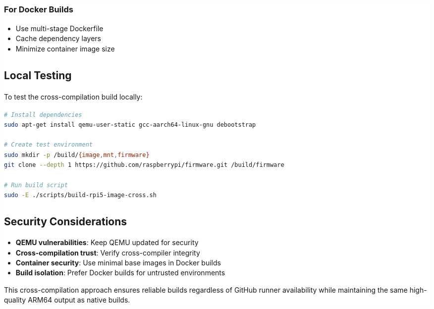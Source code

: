 ### For Docker Builds
- Use multi-stage Dockerfile
- Cache dependency layers
- Minimize container image size

## Local Testing

To test the cross-compilation build locally:

```bash
# Install dependencies
sudo apt-get install qemu-user-static gcc-aarch64-linux-gnu debootstrap

# Create test environment
sudo mkdir -p /build/{image,mnt,firmware}
git clone --depth 1 https://github.com/raspberrypi/firmware.git /build/firmware

# Run build script
sudo -E ./scripts/build-rpi5-image-cross.sh
```

## Security Considerations

- **QEMU vulnerabilities**: Keep QEMU updated for security
- **Cross-compilation trust**: Verify cross-compiler integrity
- **Container security**: Use minimal base images in Docker builds
- **Build isolation**: Prefer Docker builds for untrusted environments

This cross-compilation approach ensures reliable builds regardless of GitHub runner availability while maintaining the same high-quality ARM64 output as native builds.